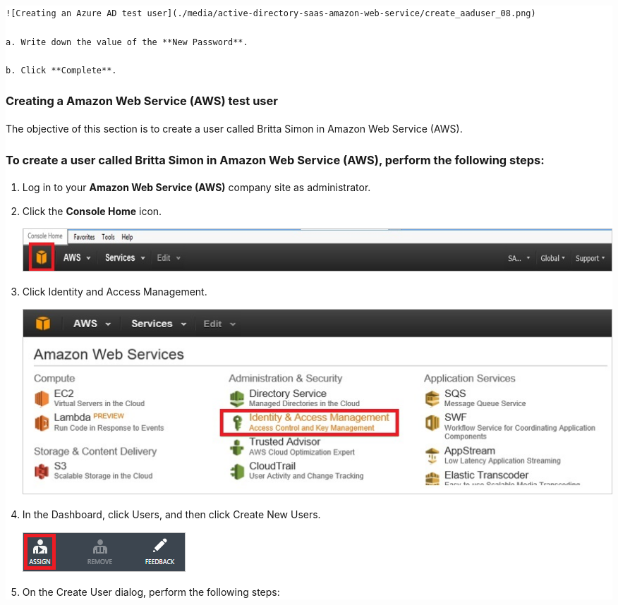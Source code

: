     ![Creating an Azure AD test user](./media/active-directory-saas-amazon-web-service/create_aaduser_08.png) 
   
    a. Write down the value of the **New Password**.
   
    b. Click **Complete**.   

### Creating a Amazon Web Service (AWS) test user
The objective of this section is to create a user called Britta Simon in Amazon Web Service (AWS).

### To create a user called Britta Simon in Amazon Web Service (AWS), perform the following steps:
1. Log in to your **Amazon Web Service (AWS)** company site as administrator.
2. Click the **Console Home** icon. 
   
    ![Configure Single Sign-On](./media/active-directory-saas-amazon-web-service/ic795031.png)
3. Click Identity and Access Management. 
   
    ![Configure Single Sign-On](./media/active-directory-saas-amazon-web-service/ic7950321.png)
4. In the Dashboard, click Users, and then click Create New Users. 
   
    ![Configure Single Sign-On](./media/active-directory-saas-amazon-web-service/tutorial_general_16.png)
5. On the Create User dialog, perform the following steps: 
   